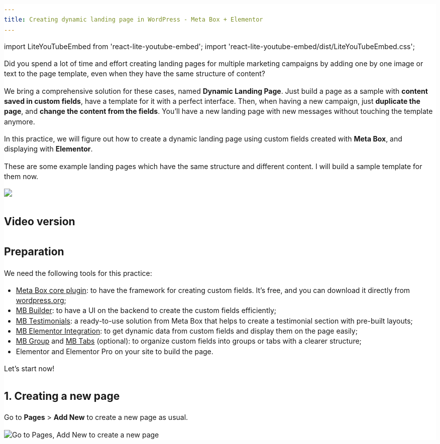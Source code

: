 ```yaml
---
title: Creating dynamic landing page in WordPress - Meta Box + Elementor
---
```

import LiteYouTubeEmbed from 'react-lite-youtube-embed';
import 'react-lite-youtube-embed/dist/LiteYouTubeEmbed.css';

Did you spend a lot of time and effort creating landing pages for multiple marketing campaigns by adding one by one image or text to the page template, even when they have the same structure of content?

We bring a comprehensive solution for these cases, named **Dynamic Landing Page**. Just build a page as a sample with **content saved in custom fields**, have a template for it with a perfect interface. Then, when having a new campaign, just **duplicate the page**, and **change the content from the fields**. You’ll have a new landing page with new messages without touching the template anymore.

In this practice, we will figure out how to create a dynamic landing page using custom fields created with **Meta Box**, and displaying with **Elementor**.

These are some example landing pages which have the same structure and different content. I will build a sample template for them now.

![](https://imgur.elightup.com/Cx6Lp2Y.png)

## Video version

<LiteYouTubeEmbed id='ePcIeSMp50I' />

## Preparation

We need the following tools for this practice:

* [Meta Box core plugin](https://wordpress.org/plugins/meta-box/): to have the framework for creating custom fields. It’s free, and you can download it directly from [wordpress.org](https://wordpress.org/plugins/meta-box/);
* [MB Builder](https://metabox.io/plugins/meta-box-builder/): to have a UI on the backend to create the custom fields efficiently;
* [MB Testimonials](https://metabox.io/plugins/mb-testimonials/): a ready-to-use solution from Meta Box that helps to create a testimonial section with pre-built layouts;
* [MB Elementor Integration](https://metabox.io/plugins/mb-elementor-integrator/): to get dynamic data from custom fields and display them on the page easily;
* [MB Group](https://metabox.io/plugins/meta-box-group/) and [MB Tabs](https://metabox.io/plugins/meta-box-tabs/) (optional): to organize custom fields into groups or tabs with a clearer structure;
* Elementor and Elementor Pro on your site to build the page.

Let’s start now!

## 1. Creating a new page

Go to **Pages** > **Add New** to create a new page as usual.

![Go to Pages, Add New to create a new page ](https://imgur.elightup.com/FGckQwS.png)
